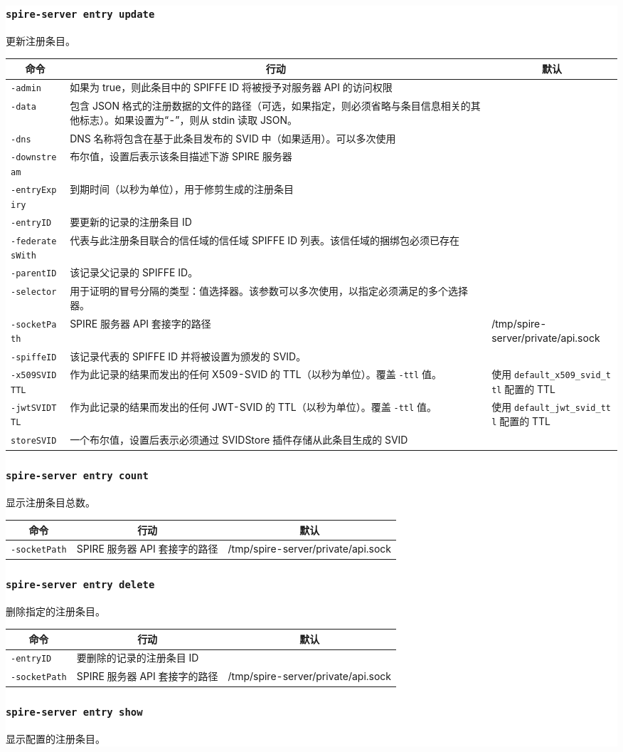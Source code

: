 ### `spire-server entry update`

更新注册条目。

| 命令             | 行动                                                         | 默认                                   |
| ---------------- | ------------------------------------------------------------ | -------------------------------------- |
| `-admin`         | 如果为 true，则此条目中的 SPIFFE ID 将被授予对服务器 API 的访问权限 |                                        |
| `-data`          | 包含 JSON 格式的注册数据的文件的路径（可选，如果指定，则必须省略与条目信息相关的其他标志）。如果设置为“-”，则从 stdin 读取 JSON。 |                                        |
| `-dns`           | DNS 名称将包含在基于此条目发布的 SVID 中（如果适用）。可以多次使用 |                                        |
| `-downstream`    | 布尔值，设置后表示该条目描述下游 SPIRE 服务器                |                                        |
| `-entryExpiry`   | 到期时间（以秒为单位），用于修剪生成的注册条目               |                                        |
| `-entryID`       | 要更新的记录的注册条目 ID                                    |                                        |
| `-federatesWith` | 代表与此注册条目联合的信任域的信任域 SPIFFE ID 列表。该信任域的捆绑包必须已存在 |                                        |
| `-parentID`      | 该记录父记录的 SPIFFE ID。                                   |                                        |
| `-selector`      | 用于证明的冒号分隔的类型：值选择器。该参数可以多次使用，以指定必须满足的多个选择器。 |                                        |
| `-socketPath`    | SPIRE 服务器 API 套接字的路径                                | /tmp/spire-server/private/api.sock     |
| `-spiffeID`      | 该记录代表的 SPIFFE ID 并将被设置为颁发的 SVID。             |                                        |
| `-x509SVIDTTL`   | 作为此记录的结果而发出的任何 X509-SVID 的 TTL（以秒为单位）。覆盖 `-ttl` 值。 | 使用 `default_x509_svid_ttl` 配置的 TTL |
| `-jwtSVIDTTL`    | 作为此记录的结果而发出的任何 JWT-SVID 的 TTL（以秒为单位）。覆盖 `-ttl` 值。 | 使用 `default_jwt_svid_ttl` 配置的 TTL  |
| `storeSVID`      | 一个布尔值，设置后表示必须通过 SVIDStore 插件存储从此条目生成的 SVID |                                        |

### `spire-server entry count`

显示注册条目总数。

| 命令          | 行动                          | 默认                               |
| ------------- | ----------------------------- | ---------------------------------- |
| `-socketPath` | SPIRE 服务器 API 套接字的路径 | /tmp/spire-server/private/api.sock |

### `spire-server entry delete`

删除指定的注册条目。

| 命令          | 行动                          | 默认                               |
| ------------- | ----------------------------- | ---------------------------------- |
| `-entryID`    | 要删除的记录的注册条目 ID     |                                    |
| `-socketPath` | SPIRE 服务器 API 套接字的路径 | /tmp/spire-server/private/api.sock |

### `spire-server entry show`

显示配置的注册条目。
